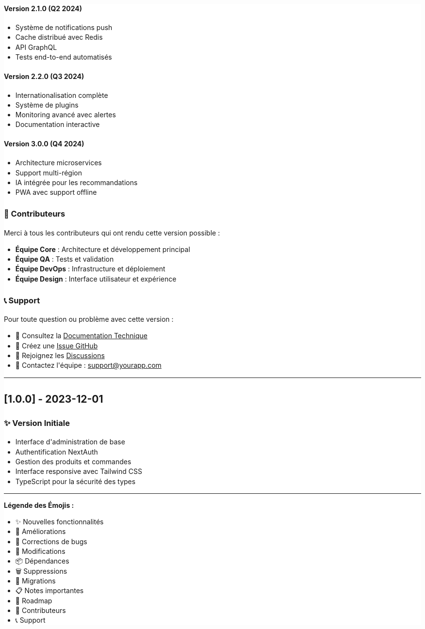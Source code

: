 #### Version 2.1.0 (Q2 2024)
- Système de notifications push
- Cache distribué avec Redis
- API GraphQL
- Tests end-to-end automatisés

#### Version 2.2.0 (Q3 2024)
- Internationalisation complète
- Système de plugins
- Monitoring avancé avec alertes
- Documentation interactive

#### Version 3.0.0 (Q4 2024)
- Architecture microservices
- Support multi-région
- IA intégrée pour les recommandations
- PWA avec support offline

### 🤝 Contributeurs

Merci à tous les contributeurs qui ont rendu cette version possible :

- **Équipe Core** : Architecture et développement principal
- **Équipe QA** : Tests et validation
- **Équipe DevOps** : Infrastructure et déploiement
- **Équipe Design** : Interface utilisateur et expérience

### 📞 Support

Pour toute question ou problème avec cette version :

- 📖 Consultez la [Documentation Technique](DOCUMENTATION_TECHNIQUE.md)
- 🐛 Créez une [Issue GitHub](https://github.com/votre-org/ecommerce-dashboard-core/issues)
- 💬 Rejoignez les [Discussions](https://github.com/votre-org/ecommerce-dashboard-core/discussions)
- 📧 Contactez l'équipe : support@yourapp.com

---

## [1.0.0] - 2023-12-01

### ✨ Version Initiale

- Interface d'administration de base
- Authentification NextAuth
- Gestion des produits et commandes
- Interface responsive avec Tailwind CSS
- TypeScript pour la sécurité des types

---

**Légende des Émojis :**
- ✨ Nouvelles fonctionnalités
- 🔧 Améliorations
- 🐛 Corrections de bugs
- 🔄 Modifications
- 📦 Dépendances
- 🗑️ Suppressions
- 🚀 Migrations
- 📋 Notes importantes
- 🎯 Roadmap
- 🤝 Contributeurs
- 📞 Support